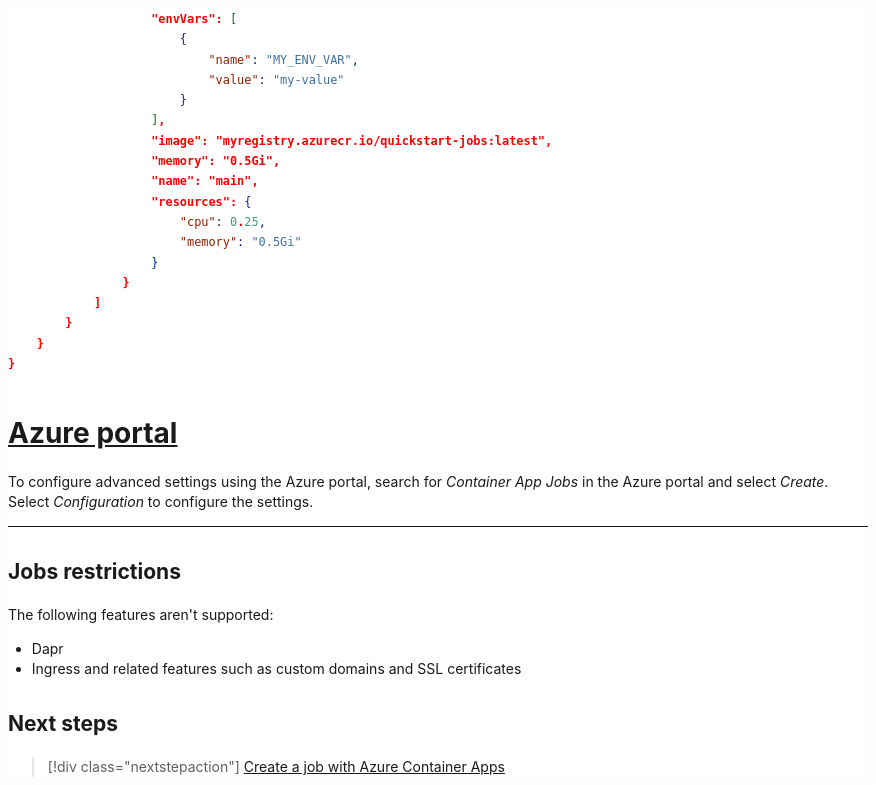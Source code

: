 ```json
                    "envVars": [
                        {
                            "name": "MY_ENV_VAR",
                            "value": "my-value"
                        }
                    ],
                    "image": "myregistry.azurecr.io/quickstart-jobs:latest",
                    "memory": "0.5Gi",
                    "name": "main",
                    "resources": {
                        "cpu": 0.25,
                        "memory": "0.5Gi"
                    }
                }
            ]
        }
    }
}
```

# [Azure portal](#tab/azure-portal)

To configure advanced settings using the Azure portal, search for *Container App Jobs* in the Azure portal and select *Create*. Select *Configuration* to configure the settings.

---

## Jobs restrictions

The following features aren't supported:

- Dapr
- Ingress and related features such as custom domains and SSL certificates

## Next steps

> [!div class="nextstepaction"]
> [Create a job with Azure Container Apps](jobs-get-started-cli.md)
